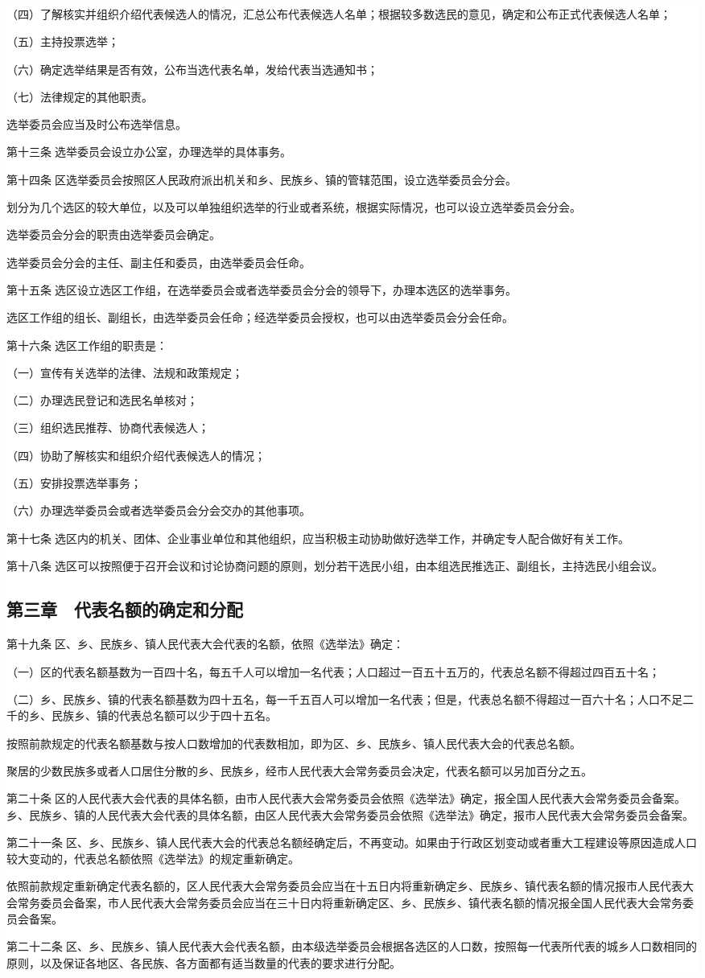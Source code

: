 （四）了解核实并组织介绍代表候选人的情况，汇总公布代表候选人名单；根据较多数选民的意见，确定和公布正式代表候选人名单；

（五）主持投票选举；

（六）确定选举结果是否有效，公布当选代表名单，发给代表当选通知书；

（七）法律规定的其他职责。

选举委员会应当及时公布选举信息。

第十三条 选举委员会设立办公室，办理选举的具体事务。

第十四条 区选举委员会按照区人民政府派出机关和乡、民族乡、镇的管辖范围，设立选举委员会分会。

划分为几个选区的较大单位，以及可以单独组织选举的行业或者系统，根据实际情况，也可以设立选举委员会分会。

选举委员会分会的职责由选举委员会确定。

选举委员会分会的主任、副主任和委员，由选举委员会任命。

第十五条 选区设立选区工作组，在选举委员会或者选举委员会分会的领导下，办理本选区的选举事务。

选区工作组的组长、副组长，由选举委员会任命；经选举委员会授权，也可以由选举委员会分会任命。

第十六条 选区工作组的职责是：

（一）宣传有关选举的法律、法规和政策规定；

（二）办理选民登记和选民名单核对；

（三）组织选民推荐、协商代表候选人；

（四）协助了解核实和组织介绍代表候选人的情况；

（五）安排投票选举事务；

（六）办理选举委员会或者选举委员会分会交办的其他事项。

第十七条 选区内的机关、团体、企业事业单位和其他组织，应当积极主动协助做好选举工作，并确定专人配合做好有关工作。

第十八条 选区可以按照便于召开会议和讨论协商问题的原则，划分若干选民小组，由本组选民推选正、副组长，主持选民小组会议。

## 第三章　代表名额的确定和分配

第十九条 区、乡、民族乡、镇人民代表大会代表的名额，依照《选举法》确定：

（一）区的代表名额基数为一百四十名，每五千人可以增加一名代表；人口超过一百五十五万的，代表总名额不得超过四百五十名；

（二）乡、民族乡、镇的代表名额基数为四十五名，每一千五百人可以增加一名代表；但是，代表总名额不得超过一百六十名；人口不足二千的乡、民族乡、镇的代表总名额可以少于四十五名。

按照前款规定的代表名额基数与按人口数增加的代表数相加，即为区、乡、民族乡、镇人民代表大会的代表总名额。

聚居的少数民族多或者人口居住分散的乡、民族乡，经市人民代表大会常务委员会决定，代表名额可以另加百分之五。

第二十条 区的人民代表大会代表的具体名额，由市人民代表大会常务委员会依照《选举法》确定，报全国人民代表大会常务委员会备案。乡、民族乡、镇的人民代表大会代表的具体名额，由区人民代表大会常务委员会依照《选举法》确定，报市人民代表大会常务委员会备案。

第二十一条 区、乡、民族乡、镇人民代表大会的代表总名额经确定后，不再变动。如果由于行政区划变动或者重大工程建设等原因造成人口较大变动的，代表总名额依照《选举法》的规定重新确定。

依照前款规定重新确定代表名额的，区人民代表大会常务委员会应当在十五日内将重新确定乡、民族乡、镇代表名额的情况报市人民代表大会常务委员会备案，市人民代表大会常务委员会应当在三十日内将重新确定区、乡、民族乡、镇代表名额的情况报全国人民代表大会常务委员会备案。

第二十二条 区、乡、民族乡、镇人民代表大会代表名额，由本级选举委员会根据各选区的人口数，按照每一代表所代表的城乡人口数相同的原则，以及保证各地区、各民族、各方面都有适当数量的代表的要求进行分配。
